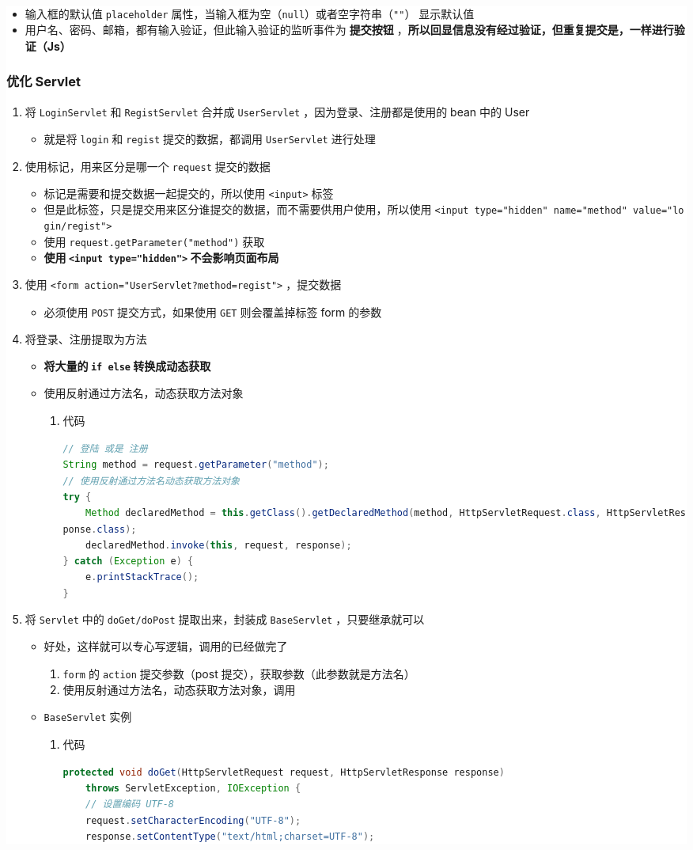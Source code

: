    - 输入框的默认值 `placeholder` 属性，当输入框为空（`null`）或者空字符串（`""`） 显示默认值
   - 用户名、密码、邮箱，都有输入验证，但此输入验证的监听事件为 __提交按钮__ ，__所以回显信息没有经过验证，但重复提交是，一样进行验证（Js）__

### 优化 Servlet

1. 将 `LoginServlet` 和 `RegistServlet` 合并成 `UserServlet` ，因为登录、注册都是使用的 bean 中的 User

   - 就是将 `login` 和 `regist` 提交的数据，都调用 `UserServlet` 进行处理

2. 使用标记，用来区分是哪一个 `request` 提交的数据

   - 标记是需要和提交数据一起提交的，所以使用 `<input>` 标签
   - 但是此标签，只是提交用来区分谁提交的数据，而不需要供用户使用，所以使用 `<input type="hidden" name="method" value="login/regist">`
   - 使用 `request.getParameter("method")`  获取
   - __使用 `<input type="hidden">` 不会影响页面布局__

3. 使用 `<form action="UserServlet?method=regist">` ，提交数据

   - 必须使用 `POST` 提交方式，如果使用 `GET` 则会覆盖掉标签 form 的参数

4. 将登录、注册提取为方法

   - __将大量的 `if else` 转换成动态获取__

   - 使用反射通过方法名，动态获取方法对象

     1. 代码

        ```java
        // 登陆 或是 注册
        String method = request.getParameter("method");
        // 使用反射通过方法名动态获取方法对象
        try {
            Method declaredMethod = this.getClass().getDeclaredMethod(method, HttpServletRequest.class, HttpServletResponse.class);
            declaredMethod.invoke(this, request, response);
        } catch (Exception e) {
            e.printStackTrace();
        }
        ```

5. 将 `Servlet` 中的 `doGet/doPost` 提取出来，封装成 `BaseServlet` ，只要继承就可以

   - 好处，这样就可以专心写逻辑，调用的已经做完了

     1. `form` 的 `action` 提交参数（post 提交），获取参数（此参数就是方法名）
     2. 使用反射通过方法名，动态获取方法对象，调用

   - `BaseServlet` 实例

     1. 代码

        ```java
        protected void doGet(HttpServletRequest request, HttpServletResponse response)
            throws ServletException, IOException {
            // 设置编码 UTF-8
            request.setCharacterEncoding("UTF-8");
            response.setContentType("text/html;charset=UTF-8");
        